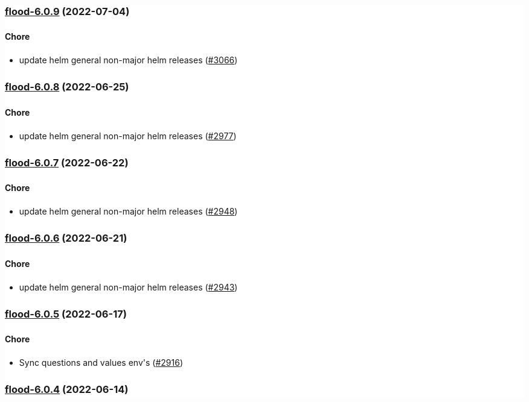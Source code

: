 
<a name="flood-6.0.9"></a>
### [flood-6.0.9](https://github.com/truecharts/apps/compare/flood-6.0.8...flood-6.0.9) (2022-07-04)

#### Chore

* update helm general non-major helm releases ([#3066](https://github.com/truecharts/apps/issues/3066))



<a name="flood-6.0.8"></a>
### [flood-6.0.8](https://github.com/truecharts/apps/compare/flood-6.0.7...flood-6.0.8) (2022-06-25)

#### Chore

* update helm general non-major helm releases ([#2977](https://github.com/truecharts/apps/issues/2977))



<a name="flood-6.0.7"></a>
### [flood-6.0.7](https://github.com/truecharts/apps/compare/flood-6.0.6...flood-6.0.7) (2022-06-22)

#### Chore

* update helm general non-major helm releases ([#2948](https://github.com/truecharts/apps/issues/2948))



<a name="flood-6.0.6"></a>
### [flood-6.0.6](https://github.com/truecharts/apps/compare/flood-6.0.5...flood-6.0.6) (2022-06-21)

#### Chore

* update helm general non-major helm releases ([#2943](https://github.com/truecharts/apps/issues/2943))



<a name="flood-6.0.5"></a>
### [flood-6.0.5](https://github.com/truecharts/apps/compare/flood-6.0.4...flood-6.0.5) (2022-06-17)

#### Chore

* Sync questions and values env's ([#2916](https://github.com/truecharts/apps/issues/2916))



<a name="flood-6.0.4"></a>
### [flood-6.0.4](https://github.com/truecharts/apps/compare/flood-6.0.3...flood-6.0.4) (2022-06-14)
